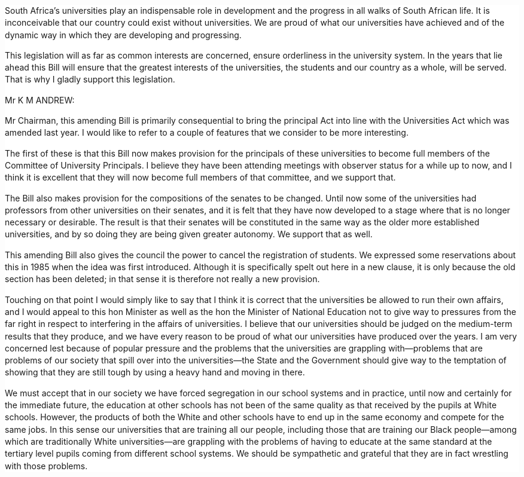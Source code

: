 <p>South Africa&#x2019;s universities play an indispensable role in development and the progress in all walks of South African life. It is inconceivable that our country could exist without universities. We are proud of what our universities have achieved and of the dynamic way in which they are developing and progressing.</p>

<p>This legislation will as far as common interests are concerned, ensure orderliness in the university system. In the years that lie ahead this Bill will ensure that the greatest interests of the universities, the students and our country as a whole, will be served. That is why I gladly support this legislation.</p>

</speech>

<speech by="#andrew">

<from>Mr <person refersTo="hansard_za">K M ANDREW</person>:</from>

<p>Mr Chairman, this amending Bill is primarily consequential to bring the principal Act into line with the Universities Act which was amended last year. I would like to refer to a couple of features that we consider to be more interesting.</p>

<p>The first of these is that this Bill now makes provision for the principals of these universities to become full members of the Committee of University Principals. I believe they have been attending meetings with observer status for a while up to now, and I think it is excellent that they will now become full members of that committee, and we support that.</p>

<p>The Bill also makes provision for the compositions of the senates to be changed. Until now some of the universities had professors from other universities on their senates, and it is felt that they have now developed to a stage where that is no longer necessary or desirable. The result is that their senates will be constituted in the same way as the older more established universities, and by so doing they are being given greater autonomy. We support that as well.</p>

<p>This amending Bill also gives the council the power to cancel the registration of students. We expressed some reservations about this in 1985 when the idea was first introduced. Although it is specifically spelt out here in a new clause, it is only because the old section has been deleted; in that sense it is therefore not really a new provision.</p>

<p>Touching on that point I would simply like to say that I think it is correct that the universities be allowed to run their own affairs, and I would appeal to this hon Minister as well as the hon the Minister of National Education not to give way to pressures from the far right in respect to interfering in the affairs of universities. I believe that our universities should be judged on the medium-term results that they produce, and we have every reason to be proud of what our universities have produced over the years. I am very concerned lest because of popular pressure and the problems that the universities are grappling with&#x2014;problems that are problems of our society that spill over into the universities&#x2014;the State and the Government should give way to the temptation of showing that they are still tough by using a heavy hand and moving in there.</p>

<p>We must accept that in our society we have forced segregation in our school systems and in practice, until now and certainly for the immediate future, the education at other schools has not been of the same quality as that received by the pupils at White schools. However, the products of both the White and other schools have to end up in the same economy and compete for the same jobs. In this sense our universities that are training all our people, including those that are training our Black people&#x2014;among which are traditionally White universities&#x2014;are grappling with the problems of having to educate at the same standard at the tertiary level pupils coming from different school systems. We should be sympathetic and grateful that they are in fact wrestling with those problems.</p>
